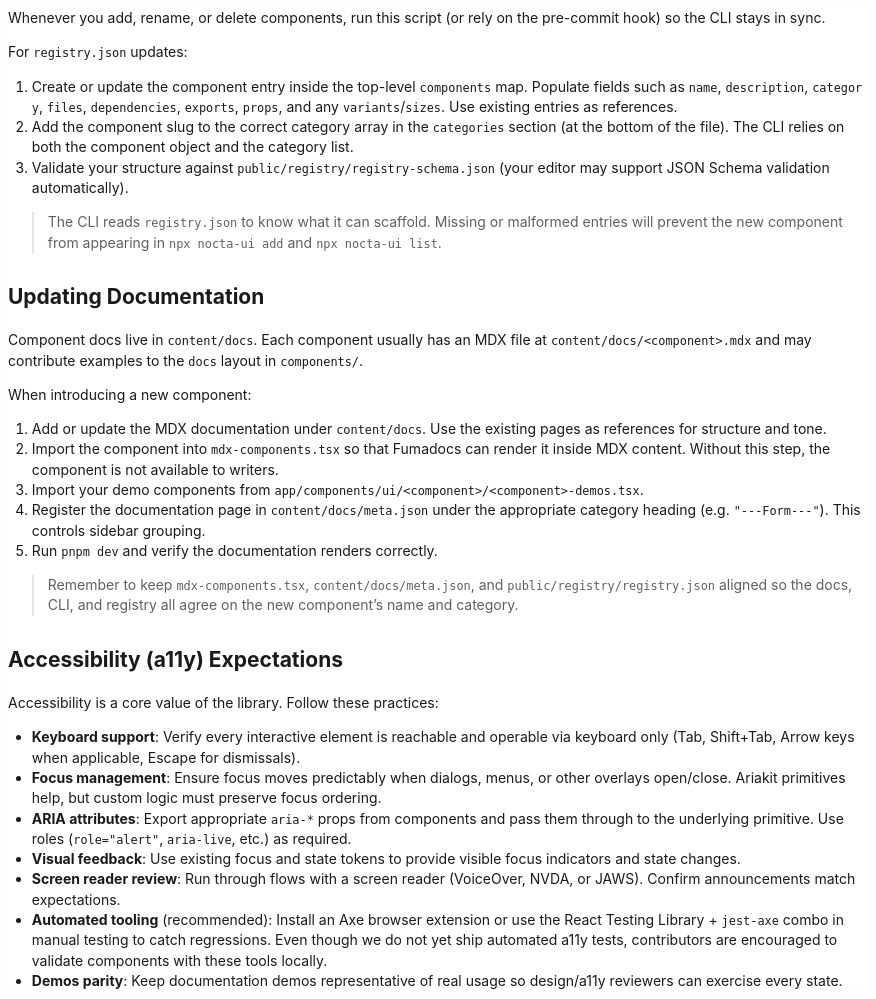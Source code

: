 Whenever you add, rename, or delete components, run this script (or rely on the pre-commit hook) so the CLI stays in sync.

For `registry.json` updates:

1. Create or update the component entry inside the top-level `components` map. Populate fields such as `name`, `description`, `category`, `files`, `dependencies`, `exports`, `props`, and any `variants`/`sizes`. Use existing entries as references.
2. Add the component slug to the correct category array in the `categories` section (at the bottom of the file). The CLI relies on both the component object and the category list.
3. Validate your structure against `public/registry/registry-schema.json` (your editor may support JSON Schema validation automatically).

> The CLI reads `registry.json` to know what it can scaffold. Missing or malformed entries will prevent the new component from appearing in `npx nocta-ui add` and `npx nocta-ui list`.

## Updating Documentation

Component docs live in `content/docs`. Each component usually has an MDX file at `content/docs/<component>.mdx` and may contribute examples to the `docs` layout in `components/`.

When introducing a new component:

1. Add or update the MDX documentation under `content/docs`. Use the existing pages as references for structure and tone.
2. Import the component into `mdx-components.tsx` so that Fumadocs can render it inside MDX content. Without this step, the component is not available to writers.
3. Import your demo components from `app/components/ui/<component>/<component>-demos.tsx`.
4. Register the documentation page in `content/docs/meta.json` under the appropriate category heading (e.g. `"---Form---"`). This controls sidebar grouping.
5. Run `pnpm dev` and verify the documentation renders correctly.

> Remember to keep `mdx-components.tsx`, `content/docs/meta.json`, and `public/registry/registry.json` aligned so the docs, CLI, and registry all agree on the new component’s name and category.

## Accessibility (a11y) Expectations

Accessibility is a core value of the library. Follow these practices:

- **Keyboard support**: Verify every interactive element is reachable and operable via keyboard only (Tab, Shift+Tab, Arrow keys when applicable, Escape for dismissals).
- **Focus management**: Ensure focus moves predictably when dialogs, menus, or other overlays open/close. Ariakit primitives help, but custom logic must preserve focus ordering.
- **ARIA attributes**: Export appropriate `aria-*` props from components and pass them through to the underlying primitive. Use roles (`role="alert"`, `aria-live`, etc.) as required.
- **Visual feedback**: Use existing focus and state tokens to provide visible focus indicators and state changes.
- **Screen reader review**: Run through flows with a screen reader (VoiceOver, NVDA, or JAWS). Confirm announcements match expectations.
- **Automated tooling** (recommended): Install an Axe browser extension or use the React Testing Library + `jest-axe` combo in manual testing to catch regressions. Even though we do not yet ship automated a11y tests, contributors are encouraged to validate components with these tools locally.
- **Demos parity**: Keep documentation demos representative of real usage so design/a11y reviewers can exercise every state.
